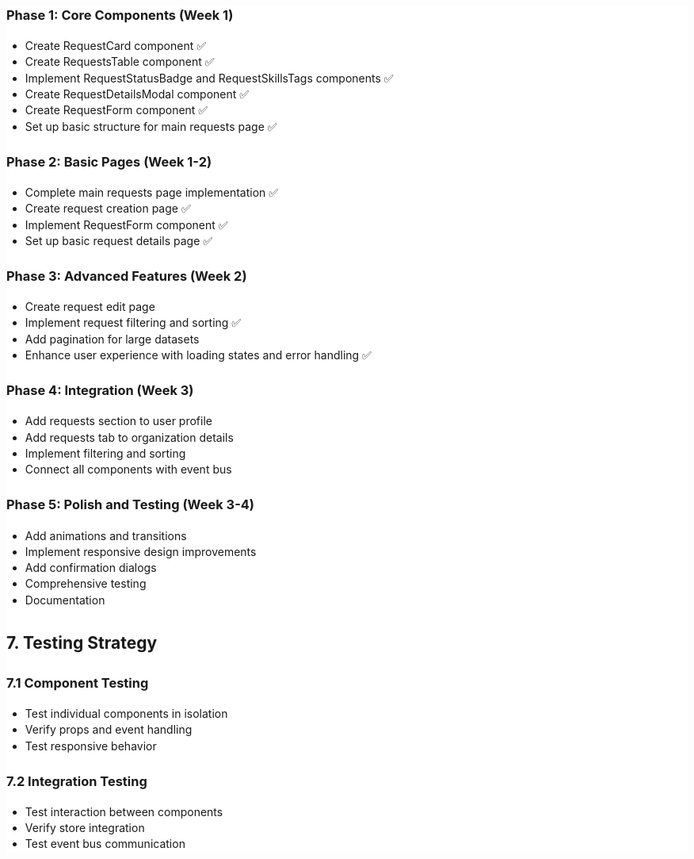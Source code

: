 ### Phase 1: Core Components (Week 1)

- Create RequestCard component ✅
- Create RequestsTable component ✅
- Implement RequestStatusBadge and RequestSkillsTags components ✅
- Create RequestDetailsModal component ✅
- Create RequestForm component ✅
- Set up basic structure for main requests page ✅

### Phase 2: Basic Pages (Week 1-2)

- Complete main requests page implementation ✅
- Create request creation page ✅
- Implement RequestForm component ✅
- Set up basic request details page ✅

### Phase 3: Advanced Features (Week 2)

- Create request edit page
- Implement request filtering and sorting ✅
- Add pagination for large datasets
- Enhance user experience with loading states and error handling ✅

### Phase 4: Integration (Week 3)

- Add requests section to user profile
- Add requests tab to organization details
- Implement filtering and sorting
- Connect all components with event bus

### Phase 5: Polish and Testing (Week 3-4)

- Add animations and transitions
- Implement responsive design improvements
- Add confirmation dialogs
- Comprehensive testing
- Documentation

## 7. Testing Strategy

### 7.1 Component Testing

- Test individual components in isolation
- Verify props and event handling
- Test responsive behavior

### 7.2 Integration Testing

- Test interaction between components
- Verify store integration
- Test event bus communication
